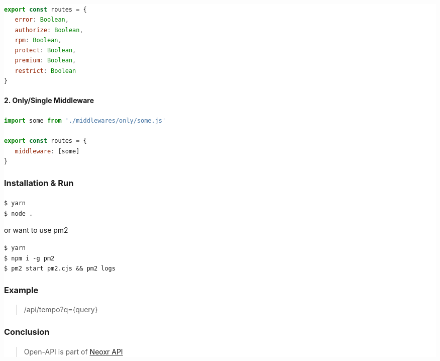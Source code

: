 ```Javascript
export const routes = {
   error: Boolean,
   authorize: Boolean,
   rpm: Boolean,
   protect: Boolean,
   premium: Boolean,
   restrict: Boolean
}
```

#### 2. Only/Single Middleware

```Javascript
import some from './middlewares/only/some.js'

export const routes = {
   middleware: [some]
}
```

### Installation & Run

```
$ yarn
$ node .
```

or want to use pm2

```
$ yarn
$ npm i -g pm2
$ pm2 start pm2.cjs && pm2 logs
```

### Example

> /api/tempo?q={query}

### Conclusion

> Open-API is part of [Neoxr API](https://api.neoxr.my.id)